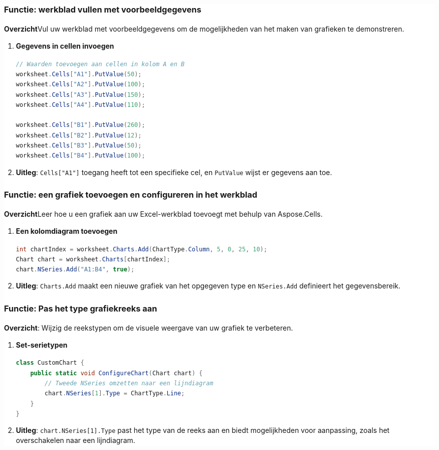 ### Functie: werkblad vullen met voorbeeldgegevens

**Overzicht**Vul uw werkblad met voorbeeldgegevens om de mogelijkheden van het maken van grafieken te demonstreren.

1. **Gegevens in cellen invoegen**

   ```csharp
   // Waarden toevoegen aan cellen in kolom A en B
   worksheet.Cells["A1"].PutValue(50);
   worksheet.Cells["A2"].PutValue(100);
   worksheet.Cells["A3"].PutValue(150);
   worksheet.Cells["A4"].PutValue(110);

   worksheet.Cells["B1"].PutValue(260);
   worksheet.Cells["B2"].PutValue(12);
   worksheet.Cells["B3"].PutValue(50);
   worksheet.Cells["B4"].PutValue(100);
   ```

2. **Uitleg**: `Cells["A1"]` toegang heeft tot een specifieke cel, en `PutValue` wijst er gegevens aan toe.

### Functie: een grafiek toevoegen en configureren in het werkblad

**Overzicht**Leer hoe u een grafiek aan uw Excel-werkblad toevoegt met behulp van Aspose.Cells.

1. **Een kolomdiagram toevoegen**

   ```csharp
   int chartIndex = worksheet.Charts.Add(ChartType.Column, 5, 0, 25, 10);
   Chart chart = worksheet.Charts[chartIndex];
   chart.NSeries.Add("A1:B4", true);
   ```

2. **Uitleg**: `Charts.Add` maakt een nieuwe grafiek van het opgegeven type en `NSeries.Add` definieert het gegevensbereik.

### Functie: Pas het type grafiekreeks aan

**Overzicht**: Wijzig de reekstypen om de visuele weergave van uw grafiek te verbeteren.

1. **Set-serietypen**

   ```csharp
   class CustomChart {
       public static void ConfigureChart(Chart chart) {
           // Tweede NSeries omzetten naar een lijndiagram
           chart.NSeries[1].Type = ChartType.Line;
       }
   }
   ```

2. **Uitleg**: `chart.NSeries[1].Type` past het type van de reeks aan en biedt mogelijkheden voor aanpassing, zoals het overschakelen naar een lijndiagram.
